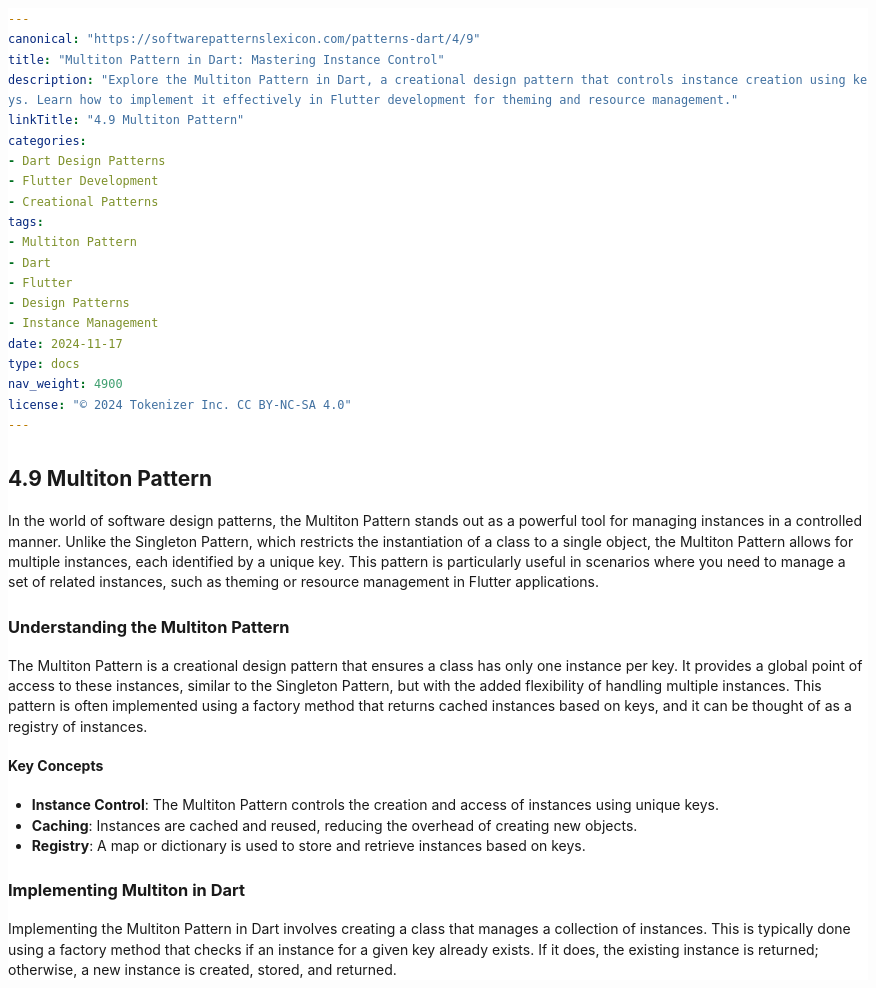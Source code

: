```yaml
---
canonical: "https://softwarepatternslexicon.com/patterns-dart/4/9"
title: "Multiton Pattern in Dart: Mastering Instance Control"
description: "Explore the Multiton Pattern in Dart, a creational design pattern that controls instance creation using keys. Learn how to implement it effectively in Flutter development for theming and resource management."
linkTitle: "4.9 Multiton Pattern"
categories:
- Dart Design Patterns
- Flutter Development
- Creational Patterns
tags:
- Multiton Pattern
- Dart
- Flutter
- Design Patterns
- Instance Management
date: 2024-11-17
type: docs
nav_weight: 4900
license: "© 2024 Tokenizer Inc. CC BY-NC-SA 4.0"
---
```


## 4.9 Multiton Pattern

In the world of software design patterns, the Multiton Pattern stands out as a powerful tool for managing instances in a controlled manner. Unlike the Singleton Pattern, which restricts the instantiation of a class to a single object, the Multiton Pattern allows for multiple instances, each identified by a unique key. This pattern is particularly useful in scenarios where you need to manage a set of related instances, such as theming or resource management in Flutter applications.

### Understanding the Multiton Pattern

The Multiton Pattern is a creational design pattern that ensures a class has only one instance per key. It provides a global point of access to these instances, similar to the Singleton Pattern, but with the added flexibility of handling multiple instances. This pattern is often implemented using a factory method that returns cached instances based on keys, and it can be thought of as a registry of instances.

#### Key Concepts

- **Instance Control**: The Multiton Pattern controls the creation and access of instances using unique keys.
- **Caching**: Instances are cached and reused, reducing the overhead of creating new objects.
- **Registry**: A map or dictionary is used to store and retrieve instances based on keys.

### Implementing Multiton in Dart

Implementing the Multiton Pattern in Dart involves creating a class that manages a collection of instances. This is typically done using a factory method that checks if an instance for a given key already exists. If it does, the existing instance is returned; otherwise, a new instance is created, stored, and returned.
